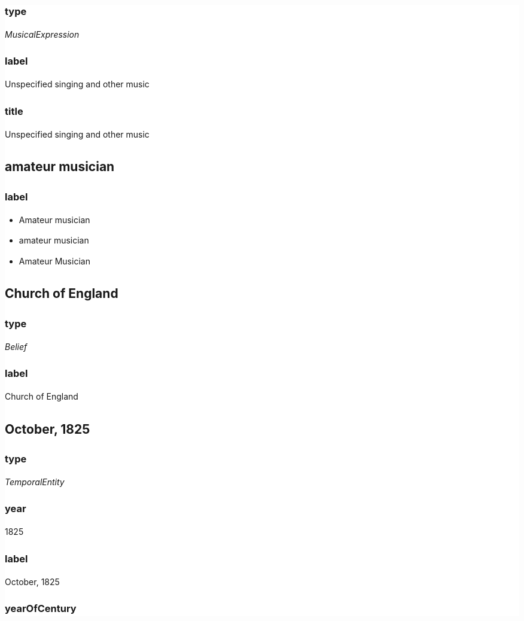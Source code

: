 ### type


*MusicalExpression*

### label


Unspecified singing and other music

### title


Unspecified singing and other music

## amateur musician

### label

 - Amateur musician

 - amateur musician

 - Amateur Musician

## Church of England

### type


*Belief*

### label


Church of England

## October, 1825

### type


*TemporalEntity*

### year


1825

### label


October, 1825

### yearOfCentury
